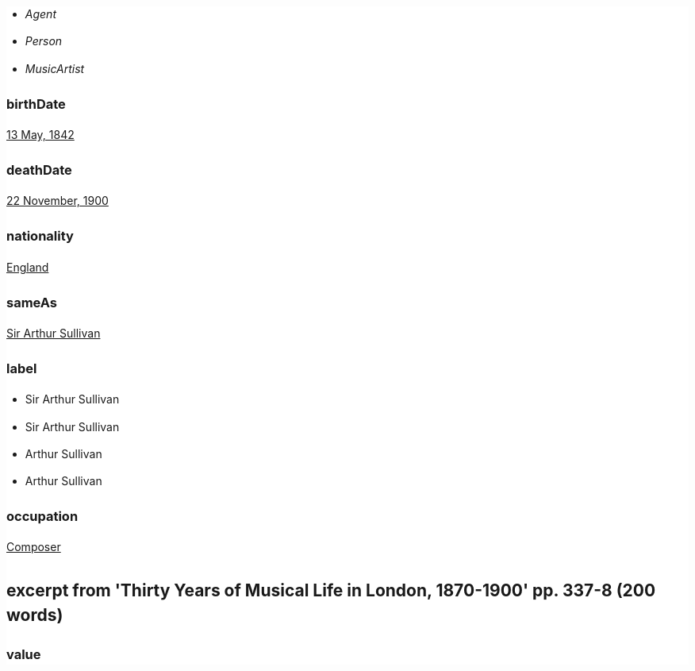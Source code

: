  - *Agent*

 - *Person*

 - *MusicArtist*

### birthDate


[13 May, 1842](#13-May-1842)

### deathDate


[22 November, 1900](#22-November-1900)

### nationality


[England](#England)

### sameAs


[Sir Arthur Sullivan](#Sir-Arthur-Sullivan)

### label

 - Sir Arthur Sullivan

 - Sir Arthur Sullivan

 - Arthur Sullivan

 - Arthur Sullivan

### occupation


[Composer](#Composer)

## excerpt from 'Thirty Years of Musical Life in London, 1870-1900' pp. 337-8 (200 words)

### value


<p></p>